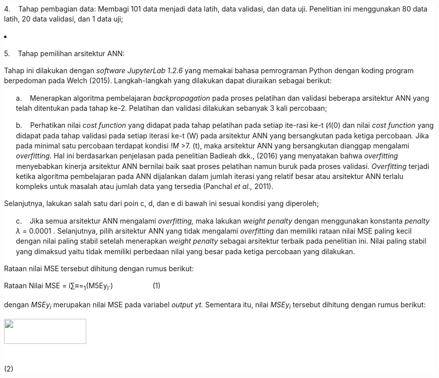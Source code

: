 <p><span class="font4">4.</span><span class="font5"> &nbsp;&nbsp;&nbsp;Tahap pembagian data: Membagi 101 data menjadi data latih, data validasi, dan data uji. Penelitian ini menggunakan 80 data latih, 20 data validasi, dan 1 data uji;</span></p></li>
<li>
<p><span class="font4">5.</span><span class="font5"> &nbsp;&nbsp;&nbsp;Tahap pemilihan arsitektur ANN:</span></p></li></ul>
<p><span class="font5">Tahap ini dilakukan dengan </span><span class="font5" style="font-style:italic;">software JupyterLab 1.2.6</span><span class="font5"> yang memakai bahasa pemrograman Python dengan koding program berpedoman pada Welch (2015). Langkah-langkah yang dilakukan dapat diuraikan sebagai berikut:</span></p>
<ul style="list-style:none;"><li>
<p><span class="font5">a. &nbsp;&nbsp;&nbsp;Menerapkan algoritma pembelajaran </span><span class="font5" style="font-style:italic;">backpropagation</span><span class="font5"> pada proses pelatihan dan validasi beberapa arsitektur ANN yang telah ditentukan pada tahap ke-2. Pelatihan dan validasi dilakukan sebanyak 3 kali percobaan;</span></p></li>
<li>
<p><span class="font5">b. &nbsp;&nbsp;&nbsp;Perhatikan nilai </span><span class="font5" style="font-style:italic;">cost function</span><span class="font5"> yang didapat pada tahap pelatihan pada setiap ite-rasi ke-t (∕l(0) dan nilai </span><span class="font5" style="font-style:italic;">cost function</span><span class="font5"> yang didapat pada tahap validasi pada setiap iterasi ke-t (W) pada arsitektur ANN yang bersangkutan pada ketiga percobaan</span><span class="font5" style="font-style:italic;">.</span><span class="font5"> Jika pada minimal satu percobaan terdapat kondisi </span><span class="font5" style="font-style:italic;">!M</span><span class="font5"> &gt;7. (t), maka arsitektur ANN yang bersangkutan dianggap mengalami </span><span class="font5" style="font-style:italic;">overfitting</span><span class="font5">. Hal ini berdasarkan penjelasan pada penelitian Badieah dkk., (2016) yang menyatakan bahwa </span><span class="font5" style="font-style:italic;">overfitting</span><span class="font5"> menyebabkan kinerja arsitektur ANN bernilai baik saat proses pelatihan namun buruk pada proses validasi. </span><span class="font5" style="font-style:italic;">Overfitting</span><span class="font5"> terjadi ketika algoritma pembelajaran pada ANN dijalankan dalam jumlah iterasi yang relatif besar atau arsitektur ANN terlalu kompleks untuk masalah atau jumlah data yang tersedia (Panchal </span><span class="font5" style="font-style:italic;">et al.,</span><span class="font5"> 2011).</span></p></li></ul>
<p><span class="font5">Selanjutnya, lakukan salah satu dari poin c, d, dan e di bawah ini sesuai kondisi yang diperoleh;</span></p>
<ul style="list-style:none;"><li>
<p><span class="font5">c. &nbsp;&nbsp;&nbsp;Jika semua arsitektur ANN mengalami </span><span class="font5" style="font-style:italic;">overfitting,</span><span class="font5"> maka lakukan </span><span class="font5" style="font-style:italic;">weight penalty </span><span class="font5">dengan menggunakan konstanta </span><span class="font5" style="font-style:italic;">penalty λ</span><span class="font5"> = 0.0001 </span><span class="font5" style="font-style:italic;">.</span><span class="font5"> Selanjutnya, pilih arsitektur ANN yang tidak mengalami </span><span class="font5" style="font-style:italic;">overfitting</span><span class="font5"> dan memiliki rataan nilai MSE paling kecil dengan nilai paling stabil setelah menerapkan </span><span class="font5" style="font-style:italic;">weight penalty</span><span class="font5"> sebagai arsitektur terbaik pada penelitian ini. Nilai paling stabil yang dimaksud yaitu tidak memiliki perbedaan nilai yang besar pada ketiga percobaan yang dilakukan.</span></p></li></ul>
<p><span class="font5">Rataan nilai MSE tersebut dihitung dengan rumus berikut:</span></p>
<p><span class="font5">Rataan Nilai MSE = i∑≡=<sub>1</sub>(M5Ey<sub>l</sub>∙) &nbsp;&nbsp;&nbsp;&nbsp;&nbsp;&nbsp;&nbsp;&nbsp;&nbsp;&nbsp;&nbsp;&nbsp;&nbsp;&nbsp;&nbsp;&nbsp;&nbsp;&nbsp;&nbsp;(1)</span></p>
<p><span class="font5">dengan </span><span class="font5" style="font-style:italic;">MSEy<sub>i</sub></span><span class="font5"> merupakan nilai MSE pada variabel </span><span class="font5" style="font-style:italic;">output yt.</span><span class="font5"> Sementara itu, nilai </span><span class="font5" style="font-style:italic;">MSEy<sub>i</sub></span><span class="font5"> tersebut dihitung dengan rumus berikut:</span></p>
<div><img src="https://jurnal.harianregional.com/media/64563-1.jpg" alt="" style="width:123pt;height:38pt;">
</div><br clear="all">
<p><span class="font5">(2)</span></p>